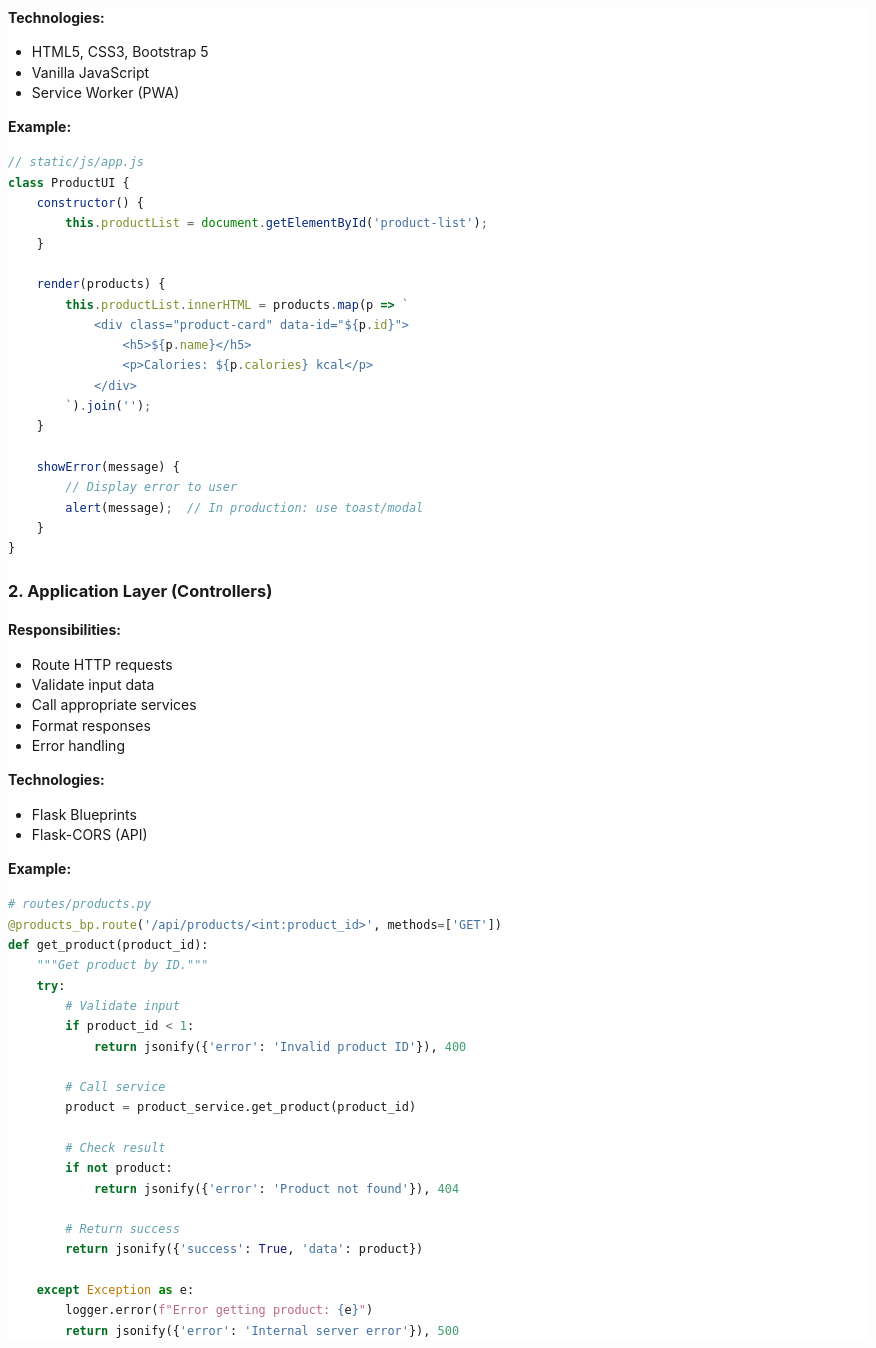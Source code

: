 **Technologies:**
- HTML5, CSS3, Bootstrap 5
- Vanilla JavaScript
- Service Worker (PWA)

**Example:**
```javascript
// static/js/app.js
class ProductUI {
    constructor() {
        this.productList = document.getElementById('product-list');
    }
    
    render(products) {
        this.productList.innerHTML = products.map(p => `
            <div class="product-card" data-id="${p.id}">
                <h5>${p.name}</h5>
                <p>Calories: ${p.calories} kcal</p>
            </div>
        `).join('');
    }
    
    showError(message) {
        // Display error to user
        alert(message);  // In production: use toast/modal
    }
}
```

### 2. Application Layer (Controllers)

**Responsibilities:**
- Route HTTP requests
- Validate input data
- Call appropriate services
- Format responses
- Error handling

**Technologies:**
- Flask Blueprints
- Flask-CORS (API)

**Example:**
```python
# routes/products.py
@products_bp.route('/api/products/<int:product_id>', methods=['GET'])
def get_product(product_id):
    """Get product by ID."""
    try:
        # Validate input
        if product_id < 1:
            return jsonify({'error': 'Invalid product ID'}), 400
        
        # Call service
        product = product_service.get_product(product_id)
        
        # Check result
        if not product:
            return jsonify({'error': 'Product not found'}), 404
        
        # Return success
        return jsonify({'success': True, 'data': product})
        
    except Exception as e:
        logger.error(f"Error getting product: {e}")
        return jsonify({'error': 'Internal server error'}), 500
```